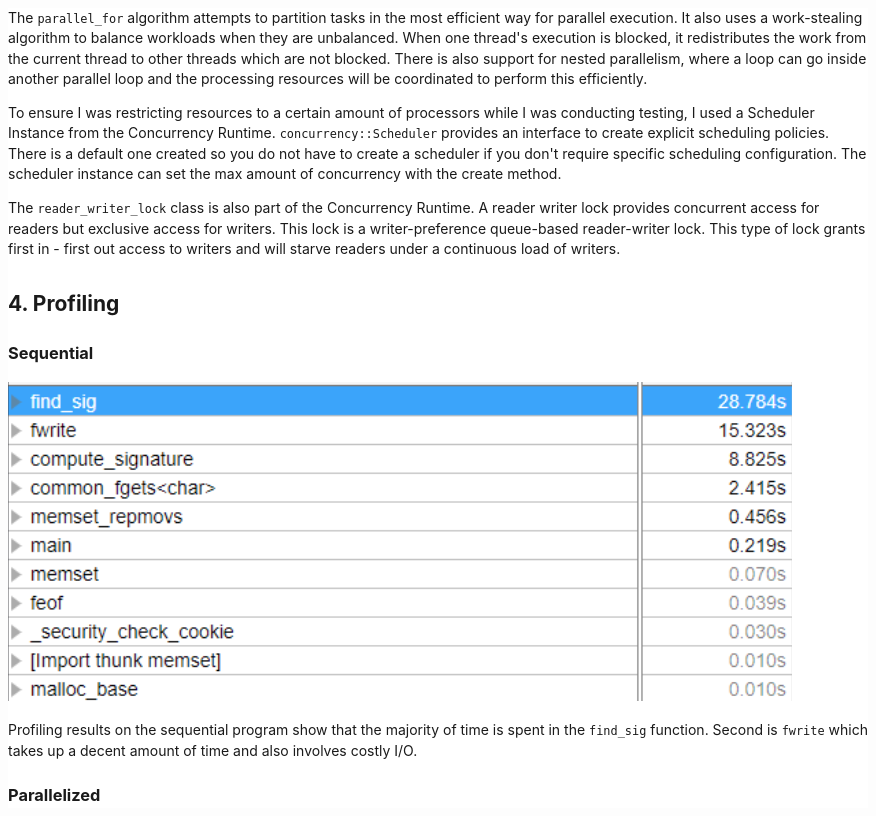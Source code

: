 The `parallel_for` algorithm attempts to partition tasks in the most efficient way for parallel execution. It also uses a work-stealing algorithm to balance workloads when they are unbalanced. When one thread's execution is blocked, it redistributes the work from the current thread to other threads which are not blocked. There is also support for nested parallelism, where a loop can go inside another parallel loop and the processing resources will be coordinated to perform this efficiently.

To ensure I was restricting resources to a certain amount of processors while I was conducting testing, I used a Scheduler Instance from the Concurrency Runtime. `concurrency::Scheduler` provides an interface to create explicit scheduling policies. There is a default one created so you do not have to create a scheduler if you don't require specific scheduling configuration. The scheduler instance can set the max amount of concurrency with the create method.

The `reader_writer_lock` class is also part of the Concurrency Runtime. A reader writer lock provides concurrent access for readers but exclusive access for writers. This lock is a writer-preference queue-based reader-writer lock. This type of lock grants first in - first out access to writers and will starve readers under a continuous load of writers.

## 4. Profiling

### Sequential

![image](sequential-cropped.png)

Profiling results on the sequential program show that the majority of time is spent in the `find_sig` function. Second is `fwrite` which takes up a decent amount of time and also involves costly I/O.

### Parallelized
